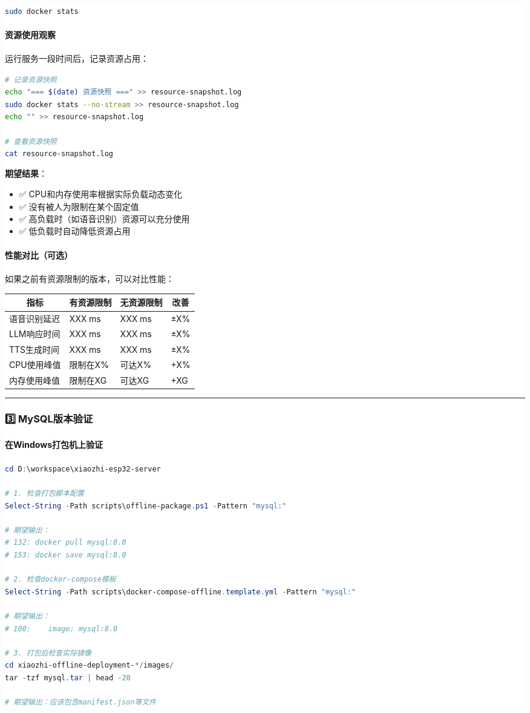 ```bash
sudo docker stats
```

#### 资源使用观察

运行服务一段时间后，记录资源占用：

```bash
# 记录资源快照
echo "=== $(date) 资源快照 ===" >> resource-snapshot.log
sudo docker stats --no-stream >> resource-snapshot.log
echo "" >> resource-snapshot.log

# 查看资源快照
cat resource-snapshot.log
```

**期望结果**：
- ✅ CPU和内存使用率根据实际负载动态变化
- ✅ 没有被人为限制在某个固定值
- ✅ 高负载时（如语音识别）资源可以充分使用
- ✅ 低负载时自动降低资源占用

#### 性能对比（可选）

如果之前有资源限制的版本，可以对比性能：

| 指标 | 有资源限制 | 无资源限制 | 改善 |
|------|-----------|-----------|------|
| 语音识别延迟 | XXX ms | XXX ms | ±X% |
| LLM响应时间 | XXX ms | XXX ms | ±X% |
| TTS生成时间 | XXX ms | XXX ms | ±X% |
| CPU使用峰值 | 限制在X% | 可达X% | +X% |
| 内存使用峰值 | 限制在XG | 可达XG | +XG |

---

### 3️⃣ MySQL版本验证

#### 在Windows打包机上验证

```powershell
cd D:\workspace\xiaozhi-esp32-server

# 1. 检查打包脚本配置
Select-String -Path scripts\offline-package.ps1 -Pattern "mysql:"

# 期望输出：
# 132: docker pull mysql:8.0
# 153: docker save mysql:8.0

# 2. 检查docker-compose模板
Select-String -Path scripts\docker-compose-offline.template.yml -Pattern "mysql:"

# 期望输出：
# 100:    image: mysql:8.0

# 3. 打包后检查实际镜像
cd xiaozhi-offline-deployment-*/images/
tar -tzf mysql.tar | head -20

# 期望输出：应该包含manifest.json等文件
```
